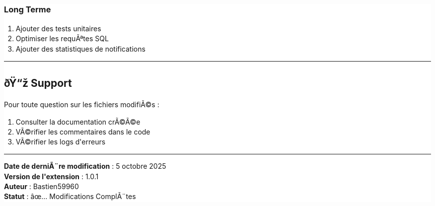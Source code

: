 ### Long Terme
1. Ajouter des tests unitaires
2. Optimiser les requÃªtes SQL
3. Ajouter des statistiques de notifications

---

## ðŸ“ž Support

Pour toute question sur les fichiers modifiÃ©s :
1. Consulter la documentation crÃ©Ã©e
2. VÃ©rifier les commentaires dans le code
3. VÃ©rifier les logs d'erreurs

---

**Date de derniÃ¨re modification** : 5 octobre 2025  
**Version de l'extension** : 1.0.1  
**Auteur** : Bastien59960  
**Statut** : âœ… Modifications ComplÃ¨tes
